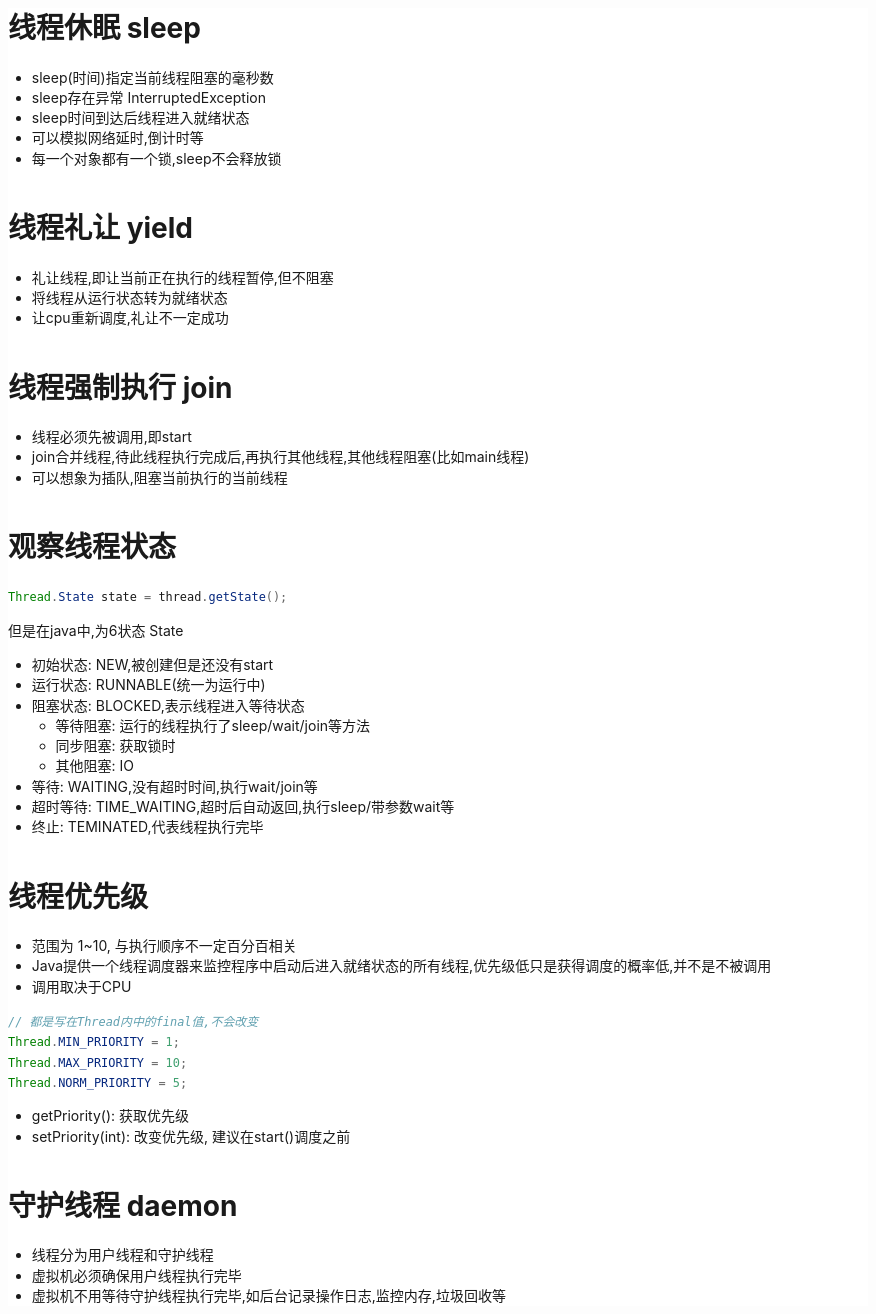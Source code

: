 # 线程休眠 sleep
- sleep(时间)指定当前线程阻塞的毫秒数
- sleep存在异常 InterruptedException
- sleep时间到达后线程进入就绪状态
- 可以模拟网络延时,倒计时等
- 每一个对象都有一个锁,sleep不会释放锁

# 线程礼让 yield
- 礼让线程,即让当前正在执行的线程暂停,但不阻塞
- 将线程从运行状态转为就绪状态
- 让cpu重新调度,礼让不一定成功

# 线程强制执行 join
- 线程必须先被调用,即start
- join合并线程,待此线程执行完成后,再执行其他线程,其他线程阻塞(比如main线程)
- 可以想象为插队,阻塞当前执行的当前线程

# 观察线程状态
```java
Thread.State state = thread.getState();
```
但是在java中,为6状态 State
- 初始状态: NEW,被创建但是还没有start
- 运行状态: RUNNABLE(统一为运行中)
- 阻塞状态: BLOCKED,表示线程进入等待状态
  - 等待阻塞: 运行的线程执行了sleep/wait/join等方法
  - 同步阻塞: 获取锁时
  - 其他阻塞: IO
- 等待: WAITING,没有超时时间,执行wait/join等
- 超时等待: TIME_WAITING,超时后自动返回,执行sleep/带参数wait等
- 终止: TEMINATED,代表线程执行完毕


# 线程优先级
- 范围为 1~10, 与执行顺序不一定百分百相关
- Java提供一个线程调度器来监控程序中启动后进入就绪状态的所有线程,优先级低只是获得调度的概率低,并不是不被调用
- 调用取决于CPU
```java
// 都是写在Thread内中的final值,不会改变
Thread.MIN_PRIORITY = 1;
Thread.MAX_PRIORITY = 10;
Thread.NORM_PRIORITY = 5;
```
- getPriority(): 获取优先级
- setPriority(int): 改变优先级, 建议在start()调度之前

# 守护线程 daemon
- 线程分为用户线程和守护线程
- 虚拟机必须确保用户线程执行完毕
- 虚拟机不用等待守护线程执行完毕,如后台记录操作日志,监控内存,垃圾回收等
